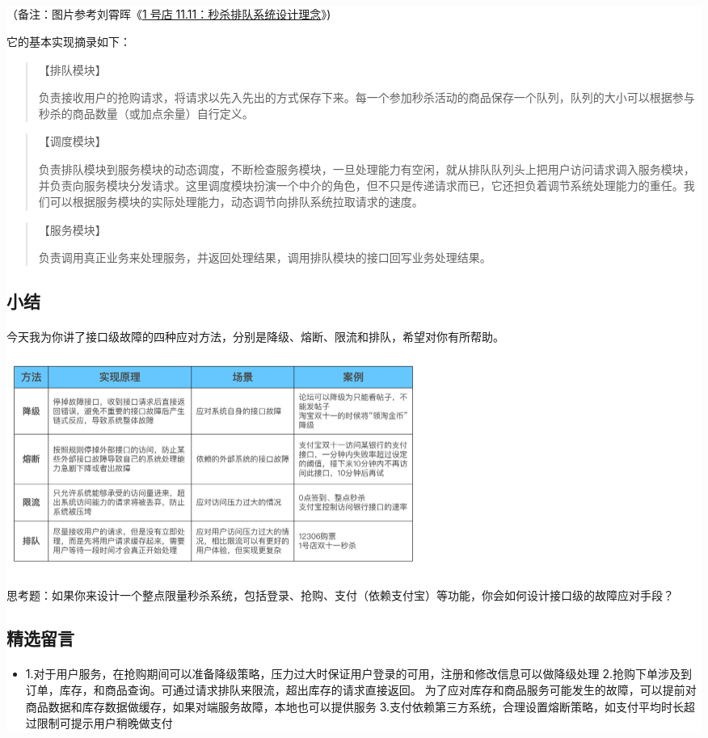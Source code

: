 （备注：图片参考刘霄晖《[1 号店 11.11：秒杀排队系统设计理念](<https://www.infoq.cn/article/yhd-11-11-queuing-system-design>)》)

它的基本实现摘录如下：

> 【排队模块】
> 
>  负责接收用户的抢购请求，将请求以先入先出的方式保存下来。每一个参加秒杀活动的商品保存一个队列，队列的大小可以根据参与秒杀的商品数量（或加点余量）自行定义。

> 【调度模块】
> 
>  负责排队模块到服务模块的动态调度，不断检查服务模块，一旦处理能力有空闲，就从排队队列头上把用户访问请求调入服务模块，并负责向服务模块分发请求。这里调度模块扮演一个中介的角色，但不只是传递请求而已，它还担负着调节系统处理能力的重任。我们可以根据服务模块的实际处理能力，动态调节向排队系统拉取请求的速度。

> 【服务模块】
> 
>  负责调用真正业务来处理服务，并返回处理结果，调用排队模块的接口回写业务处理结果。

## 小结

今天我为你讲了接口级故障的四种应对方法，分别是降级、熔断、限流和排队，希望对你有所帮助。

<img src="31%E5%A6%82%E4%BD%95%E5%BA%94%E5%AF%B9%E6%8E%A5%E5%8F%A3%E7%BA%A7%E7%9A%84%E6%95%85%E9%9A%9C%EF%BC%9F.resource/2480b6166c3e01048ded3c24be6259c6.jpg" alt="图片" style="zoom:50%;" />

思考题：如果你来设计一个整点限量秒杀系统，包括登录、抢购、支付（依赖支付宝）等功能，你会如何设计接口级的故障应对手段？

## 精选留言

- 1.对于用户服务，在抢购期间可以准备降级策略，压力过大时保证用户登录的可用，注册和修改信息可以做降级处理 2.抢购下单涉及到订单，库存，和商品查询。可通过请求排队来限流，超出库存的请求直接返回。 为了应对库存和商品服务可能发生的故障，可以提前对商品数据和库存数据做缓存，如果对端服务故障，本地也可以提供服务 3.支付依赖第三方系统，合理设置熔断策略，如支付平均时长超过限制可提示用户稍晚做支付
